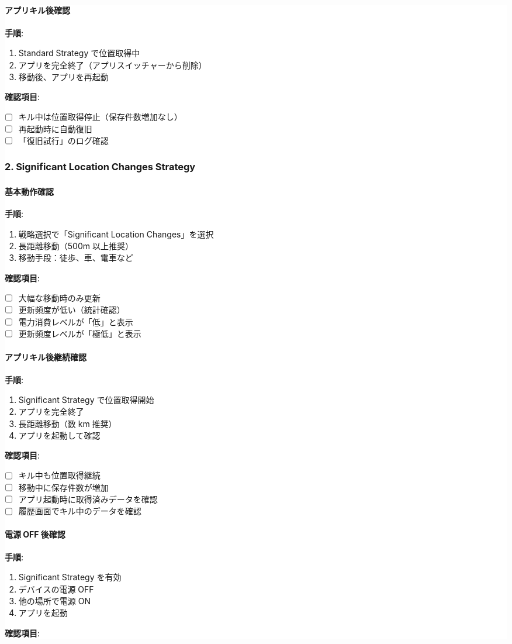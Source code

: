 #### アプリキル後確認

**手順**:

1. Standard Strategy で位置取得中
2. アプリを完全終了（アプリスイッチャーから削除）
3. 移動後、アプリを再起動

**確認項目**:

- [ ] キル中は位置取得停止（保存件数増加なし）
- [ ] 再起動時に自動復旧
- [ ] 「復旧試行」のログ確認

### 2. Significant Location Changes Strategy

#### 基本動作確認

**手順**:

1. 戦略選択で「Significant Location Changes」を選択
2. 長距離移動（500m 以上推奨）
3. 移動手段：徒歩、車、電車など

**確認項目**:

- [ ] 大幅な移動時のみ更新
- [ ] 更新頻度が低い（統計確認）
- [ ] 電力消費レベルが「低」と表示
- [ ] 更新頻度レベルが「極低」と表示

#### アプリキル後継続確認

**手順**:

1. Significant Strategy で位置取得開始
2. アプリを完全終了
3. 長距離移動（数 km 推奨）
4. アプリを起動して確認

**確認項目**:

- [ ] キル中も位置取得継続
- [ ] 移動中に保存件数が増加
- [ ] アプリ起動時に取得済みデータを確認
- [ ] 履歴画面でキル中のデータを確認

#### 電源 OFF 後確認

**手順**:

1. Significant Strategy を有効
2. デバイスの電源 OFF
3. 他の場所で電源 ON
4. アプリを起動

**確認項目**:

